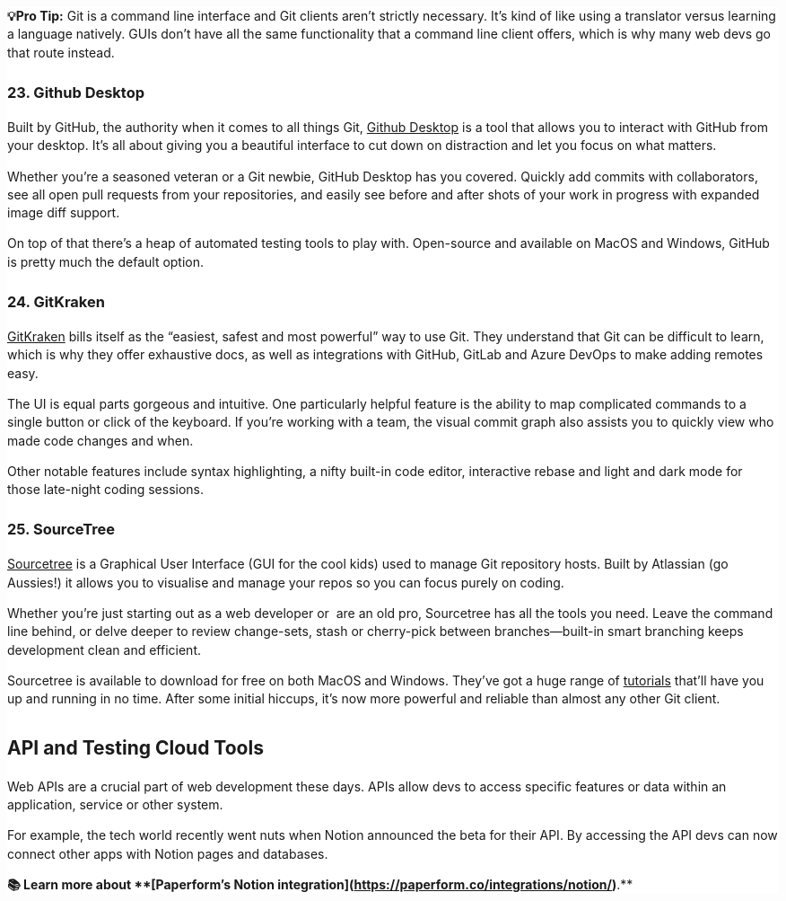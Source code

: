 **💡Pro Tip:** Git is a command line interface and Git clients aren’t strictly necessary. It’s kind of like using a translator versus learning a language natively. GUIs don’t have all the same functionality that a command line client offers, which is why many web devs go that route instead.

### **23. Github Desktop**

Built by GitHub, the authority when it comes to all things Git, [Github Desktop](https://desktop.github.com/) is a tool that allows you to interact with GitHub from your desktop. It’s all about giving you a beautiful interface to cut down on distraction and let you focus on what matters.

Whether you’re a seasoned veteran or a Git newbie, GitHub Desktop has you covered. Quickly add commits with collaborators, see all open pull requests from your repositories, and easily see before and after shots of your work in progress with expanded image diff support.

On top of that there’s a heap of automated testing tools to play with. Open-source and available on MacOS and Windows, GitHub is pretty much the default option.

### 24. GitKraken

[GitKraken](https://www.gitkraken.com/) bills itself as the “easiest, safest and most powerful” way to use Git. They understand that Git can be difficult to learn, which is why they offer exhaustive docs, as well as integrations with GitHub, GitLab and Azure DevOps to make adding remotes easy.

The UI is equal parts gorgeous and intuitive. One particularly helpful feature is the ability to map complicated commands to a single button or click of the keyboard. If you’re working with a team, the visual commit graph also assists you to quickly view who made code changes and when.

Other notable features include syntax highlighting, a nifty built-in code editor, interactive rebase and light and dark mode for those late-night coding sessions.

### 25. SourceTree

[Sourcetree](https://www.sourcetreeapp.com/) is a Graphical User Interface (GUI for the cool kids) used to manage Git repository hosts. Built by Atlassian (go Aussies!) it allows you to visualise and manage your repos so you can focus purely on coding.

Whether you’re just starting out as a web developer or  are an old pro, Sourcetree has all the tools you need. Leave the command line behind, or delve deeper to review change-sets, stash or cherry-pick between branches—built-in smart branching keeps development clean and efficient.

Sourcetree is available to download for free on both MacOS and Windows. They’ve got a huge range of [tutorials](https://support.atlassian.com/bitbucket-cloud/docs/tutorial-learn-bitbucket-with-sourcetree/) that’ll have you up and running in no time. After some initial hiccups, it’s now more powerful and reliable than almost any other Git client.

API and Testing Cloud Tools
---------------------------

Web APIs are a crucial part of web development these days. APIs allow devs to access specific features or data within an application, service or other system.

For example, the tech world recently went nuts when Notion announced the beta for their API. By accessing the API devs can now connect other apps with Notion pages and databases.

**📚 Learn more about \*\*\[**Paperform’s Notion integration**\](<a href="https://paperform.co/integrations/notion/" class="uri">https://paperform.co/integrations/notion/</a>)**.\*\*
